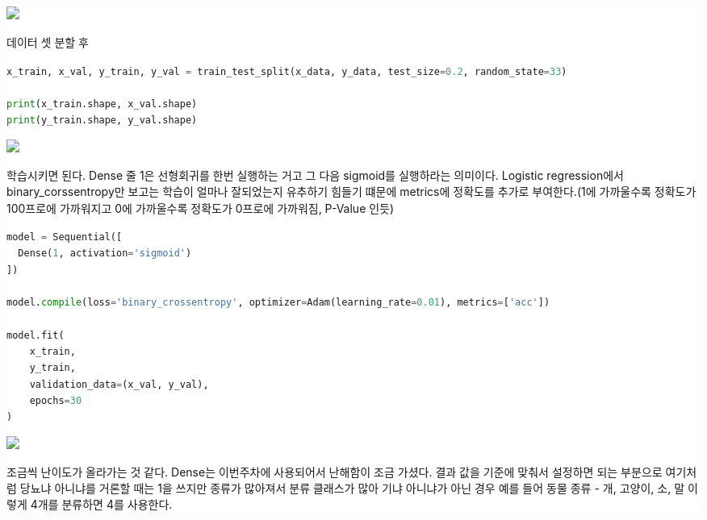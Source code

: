 <img src="../../../../img/ML/ML-logistic-007.png" width=550>

<br />

데이터 셋 분할 후
```py
x_train, x_val, y_train, y_val = train_test_split(x_data, y_data, test_size=0.2, random_state=33)

print(x_train.shape, x_val.shape)
print(y_train.shape, y_val.shape)
```

<img src="../../../../img/ML/ML-logistic-008.png" width=130>

<br />

학습시키면 된다. 
Dense 줄 1은 선형회귀를 한번 실행하는 거고 그 다음 sigmoid를 실행하라는 의미이다.
Logistic regression에서 binary_corssentropy만 보고는 학습이 얼마나 잘되었는지 유추하기 힘들기 떄문에 
metrics에 정확도를 추가로 부여한다.(1에 가까울수록 정확도가 100프로에 가까워지고 0에 가까울수록 정확도가 0프로에 가까워짐, P-Value 인듯)

```py
model = Sequential([
  Dense(1, activation='sigmoid')
])

model.compile(loss='binary_crossentropy', optimizer=Adam(learning_rate=0.01), metrics=['acc'])

model.fit(
    x_train,
    y_train,
    validation_data=(x_val, y_val),
    epochs=30
)
```

<img src="../../../../img/ML/ML-logistic-009.png" width=800>

<br />

조금씩 난이도가 올라가는 것 같다. 
Dense는 이번주차에 사용되어서 난해함이 조금 가셨다.
결과 값을 기준에 맞춰서 설정하면 되는 부분으로 여기처럼 당뇨냐 아니냐를 거론할 때는 1을 쓰지만
종류가 많아져서 분류 클래스가 많아 기냐 아니냐가 아닌 경우 예를 들어 동물 종류 - 개, 고양이, 소, 말 이렇게 4개를 분류하면
4를 사용한다.
